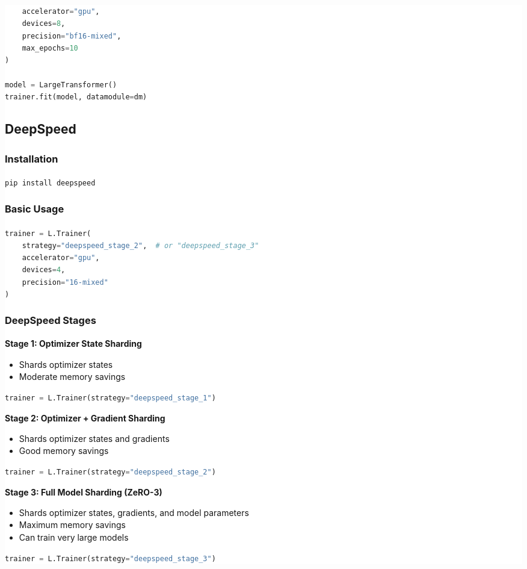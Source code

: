 ```python
    accelerator="gpu",
    devices=8,
    precision="bf16-mixed",
    max_epochs=10
)

model = LargeTransformer()
trainer.fit(model, datamodule=dm)
```

## DeepSpeed

### Installation

```bash
pip install deepspeed
```

### Basic Usage

```python
trainer = L.Trainer(
    strategy="deepspeed_stage_2",  # or "deepspeed_stage_3"
    accelerator="gpu",
    devices=4,
    precision="16-mixed"
)
```

### DeepSpeed Stages

**Stage 1: Optimizer State Sharding**
- Shards optimizer states
- Moderate memory savings

```python
trainer = L.Trainer(strategy="deepspeed_stage_1")
```

**Stage 2: Optimizer + Gradient Sharding**
- Shards optimizer states and gradients
- Good memory savings

```python
trainer = L.Trainer(strategy="deepspeed_stage_2")
```

**Stage 3: Full Model Sharding (ZeRO-3)**
- Shards optimizer states, gradients, and model parameters
- Maximum memory savings
- Can train very large models

```python
trainer = L.Trainer(strategy="deepspeed_stage_3")
```
